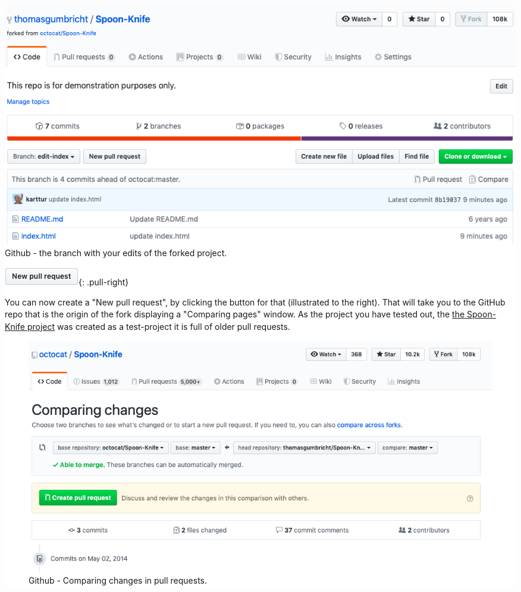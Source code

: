 <img src="../../images/github-edit-index-branch.png">
<figcaption> Github - the branch with your edits of the forked project.</figcaption>
</figure>

![guthub-button-new-pull-request](../../images/guthub-button-new-pull-request.png){: .pull-right}

You can now create a "New pull request", by clicking the button for that (illustrated to the right). That will take you to the GitHub repo that is the origin of the fork displaying a "Comparing pages" window. As the project you have tested out, the [the Spoon-Knife project](https://github.com/octocat/Spoon-Knife) was created as a test-project it is full of older pull requests.

<figure>
<img src="../../images/github-fork-comparing-changes.png">
<figcaption> Github - Comparing changes in pull requests.</figcaption>
</figure>
